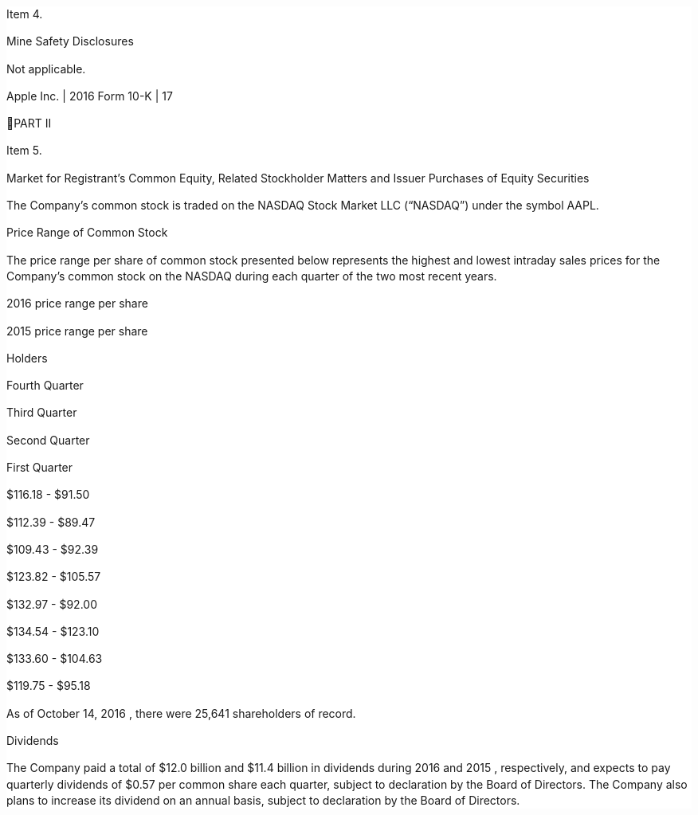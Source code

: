 
Item 4.

Mine Safety Disclosures

Not applicable.

Apple Inc. | 2016 Form 10-K | 17

PART II

Item 5.

Market for Registrant’s Common Equity, Related Stockholder Matters and Issuer Purchases of Equity Securities

The Company’s common stock is traded on the NASDAQ Stock Market LLC (“NASDAQ”) under the symbol AAPL.

Price Range of Common Stock

The price range per share of common stock presented below represents the highest and lowest intraday sales prices for the Company’s common stock on the
NASDAQ during each quarter of the two most recent years.

2016 price range per share

2015 price range per share

Holders

Fourth Quarter

Third Quarter

Second Quarter

First Quarter

$116.18 - $91.50

$112.39 - $89.47

$109.43 - $92.39

$123.82 - $105.57

$132.97 - $92.00

$134.54 - $123.10

$133.60 - $104.63

$119.75 - $95.18

As of October 14, 2016 , there were 25,641 shareholders of record.

Dividends

The Company paid a total of $12.0 billion and $11.4 billion in dividends during 2016 and 2015 , respectively, and expects to pay quarterly dividends of $0.57 per
common share each quarter, subject to declaration by the Board of Directors. The Company also plans to increase its dividend on an annual basis, subject to
declaration by the Board of Directors.
